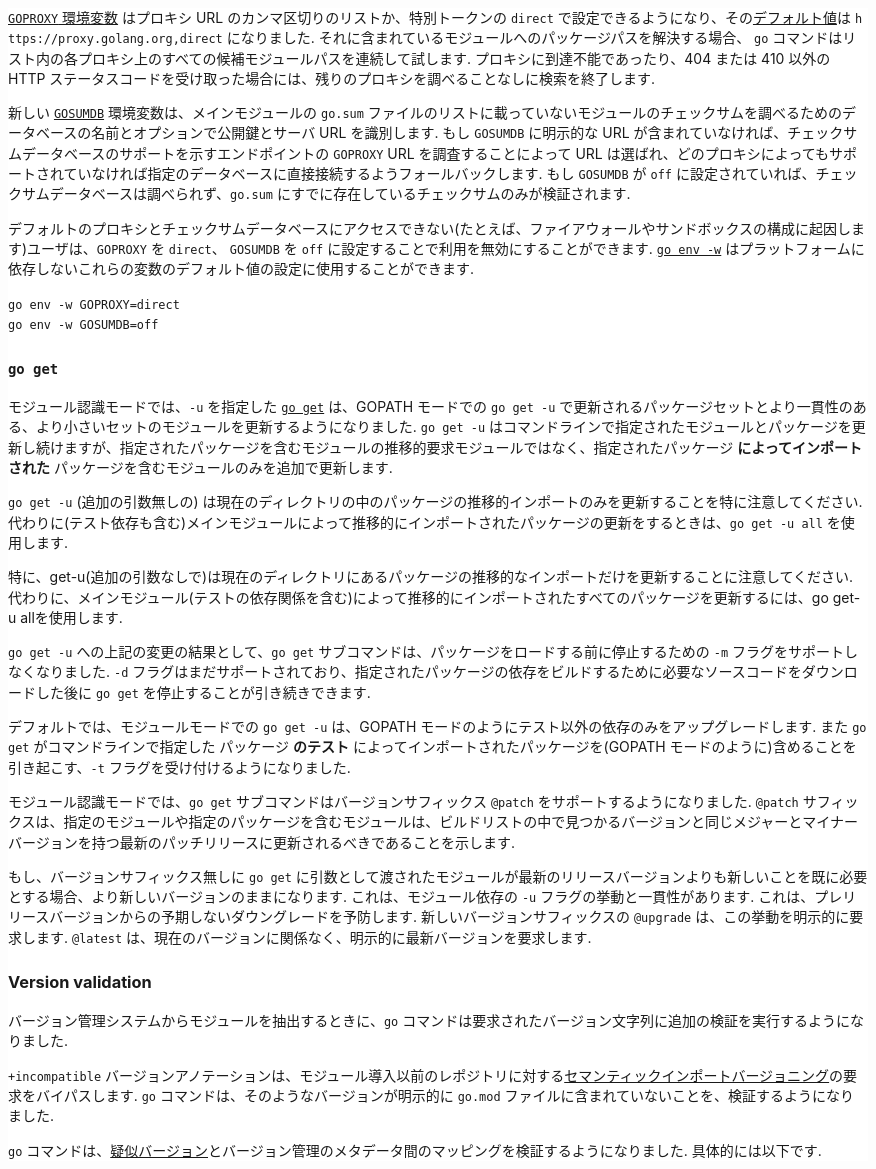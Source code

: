 [`GOPROXY` 環境変数](https://tip.golang.org/cmd/go/#hdr-Module_downloading_and_verification) はプロキシ URL のカンマ区切りのリストか、特別トークンの `direct` で設定できるようになり、その[デフォルト値](https://tip.golang.org/doc/go1.13#introduction)は `https://proxy.golang.org,direct` になりました. それに含まれているモジュールへのパッケージパスを解決する場合、 `go` コマンドはリスト内の各プロキシ上のすべての候補モジュールパスを連続して試します. プロキシに到達不能であったり、404 または 410 以外の HTTP ステータスコードを受け取った場合には、残りのプロキシを調べることなしに検索を終了します.

新しい [`GOSUMDB`](https://tip.golang.org/cmd/go/#hdr-Module_authentication_failures) 環境変数は、メインモジュールの `go.sum` ファイルのリストに載っていないモジュールのチェックサムを調べるためのデータベースの名前とオプションで公開鍵とサーバ URL を識別します. もし `GOSUMDB` に明示的な URL が含まれていなければ、チェックサムデータベースのサポートを示すエンドポイントの `GOPROXY` URL を調査することによって URL は選ばれ、どのプロキシによってもサポートされていなければ指定のデータベースに直接接続するようフォールバックします. もし `GOSUMDB` が `off` に設定されていれば、チェックサムデータベースは調べられず、`go.sum` にすでに存在しているチェックサムのみが検証されます.

デフォルトのプロキシとチェックサムデータベースにアクセスできない(たとえば、ファイアウォールやサンドボックスの構成に起因します)ユーザは、`GOPROXY` を `direct`、 `GOSUMDB` を `off` に設定することで利用を無効にすることができます. [`go env -w`](https://tip.golang.org/doc/go1.13#go-env-w) はプラットフォームに依存しないこれらの変数のデフォルト値の設定に使用することができます.

```
go env -w GOPROXY=direct
go env -w GOSUMDB=off
```

### `go get`

モジュール認識モードでは、`-u` を指定した [`go get`](https://tip.golang.org/cmd/go/#hdr-Add_dependencies_to_current_module_and_install_them) は、GOPATH モードでの `go get -u` で更新されるパッケージセットとより一貫性のある、より小さいセットのモジュールを更新するようになりました. `go get -u` はコマンドラインで指定されたモジュールとパッケージを更新し続けますが、指定されたパッケージを含むモジュールの推移的要求モジュールではなく、指定されたパッケージ **によってインポートされた** パッケージを含むモジュールのみを追加で更新します.

`go get -u` (追加の引数無しの) は現在のディレクトリの中のパッケージの推移的インポートのみを更新することを特に注意してください. 代わりに(テスト依存も含む)メインモジュールによって推移的にインポートされたパッケージの更新をするときは、`go get -u all` を使用します.

特に、get-u(追加の引数なしで)は現在のディレクトリにあるパッケージの推移的なインポートだけを更新することに注意してください. 代わりに、メインモジュール(テストの依存関係を含む)によって推移的にインポートされたすべてのパッケージを更新するには、go get-u allを使用します.

`go get -u` への上記の変更の結果として、`go get` サブコマンドは、パッケージをロードする前に停止するための `-m` フラグをサポートしなくなりました. `-d` フラグはまだサポートされており、指定されたパッケージの依存をビルドするために必要なソースコードをダウンロードした後に `go get` を停止することが引き続きできます.

デフォルトでは、モジュールモードでの `go get -u` は、GOPATH モードのようにテスト以外の依存のみをアップグレードします. また `go get` がコマンドラインで指定した パッケージ **のテスト** によってインポートされたパッケージを(GOPATH モードのように)含めることを引き起こす、`-t` フラグを受け付けるようになりました.

モジュール認識モードでは、`go get` サブコマンドはバージョンサフィックス `@patch` をサポートするようになりました. `@patch` サフィックスは、指定のモジュールや指定のパッケージを含むモジュールは、ビルドリストの中で見つかるバージョンと同じメジャーとマイナーバージョンを持つ最新のパッチリリースに更新されるべきであることを示します.

もし、バージョンサフィックス無しに `go get` に引数として渡されたモジュールが最新のリリースバージョンよりも新しいことを既に必要とする場合、より新しいバージョンのままになります. これは、モジュール依存の `-u` フラグの挙動と一貫性があります. これは、プレリリースバージョンからの予期しないダウングレードを予防します. 新しいバージョンサフィックスの `@upgrade` は、この挙動を明示的に要求します. `@latest` は、現在のバージョンに関係なく、明示的に最新バージョンを要求します.

### Version validation

バージョン管理システムからモジュールを抽出するときに、`go` コマンドは要求されたバージョン文字列に追加の検証を実行するようになりました.

`+incompatible` バージョンアノテーションは、モジュール導入以前のレポジトリに対する[セマンティックインポートバージョニング](https://tip.golang.org/cmd/go/#hdr-Module_compatibility_and_semantic_versioning)の要求をバイパスします. `go` コマンドは、そのようなバージョンが明示的に `go.mod` ファイルに含まれていないことを、検証するようになりました.

`go` コマンドは、[疑似バージョン](https://tip.golang.org/cmd/go/#hdr-Pseudo_versions)とバージョン管理のメタデータ間のマッピングを検証するようになりました. 具体的には以下です.

